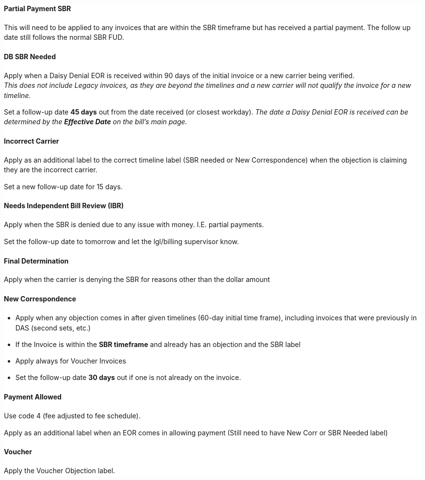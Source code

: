
#### Partial Payment SBR

This will need to be applied to any invoices that are within the SBR timeframe but has received a partial payment. The follow up date still follows the normal SBR FUD.


#### DB SBR Needed

Apply when a Daisy Denial EOR is received within 90 days of the initial invoice or a new carrier being verified.\
_This does not include Legacy invoices, as they are beyond the timelines and a new carrier will not qualify the invoice for a new timeline._

Set a follow-up date **45 days** out from the date received (or closest workday). _The date a Daisy Denial EOR is received can be determined by the_ **_Effective Date_** _on the bill’s main page._


#### Incorrect Carrier

Apply as an additional label to the correct timeline label (SBR needed or New Correspondence) when the objection is claiming they are the incorrect carrier. 

Set a new follow-up date for 15 days.


#### Needs Independent Bill Review (IBR)

Apply when the SBR is denied due to any issue with money. I.E. partial payments.

Set the follow-up date to tomorrow and let the lgl/billing supervisor know.


#### Final Determination

Apply when the carrier is denying the SBR for reasons other than the dollar amount 


#### New Correspondence

- Apply when any objection comes in after given timelines (60-day initial time frame), including invoices that were previously in DAS (second sets, etc.)

- If the Invoice is within the **SBR timeframe** and already has an objection and the SBR label

- Apply always for Voucher Invoices

- Set the follow-up date **30 days** out if one is not already on the invoice. 


#### Payment Allowed

Use code 4 (fee adjusted to fee schedule).

Apply as an additional label when an EOR comes in allowing payment (Still need to have New Corr or SBR Needed label)


#### Voucher

Apply the Voucher Objection label.
